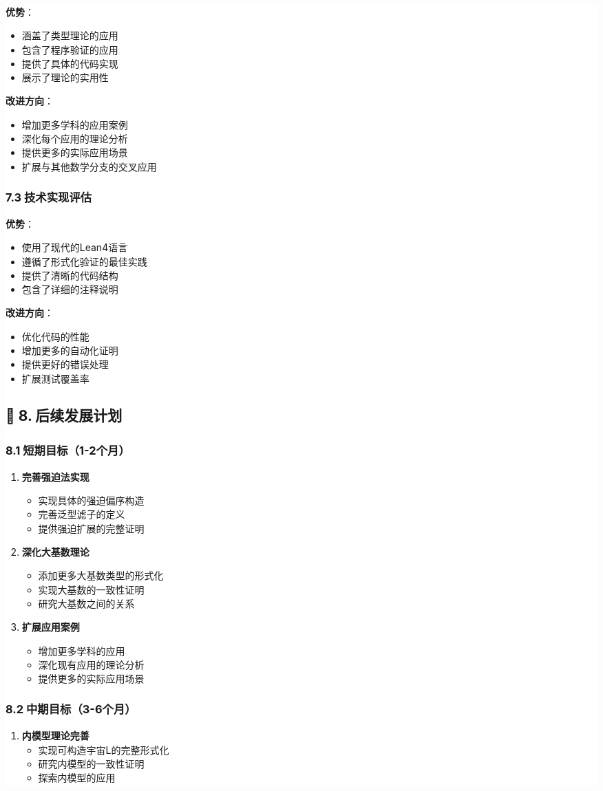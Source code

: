 **优势**：

- 涵盖了类型理论的应用
- 包含了程序验证的应用
- 提供了具体的代码实现
- 展示了理论的实用性

**改进方向**：

- 增加更多学科的应用案例
- 深化每个应用的理论分析
- 提供更多的实际应用场景
- 扩展与其他数学分支的交叉应用

### 7.3 技术实现评估

**优势**：

- 使用了现代的Lean4语言
- 遵循了形式化验证的最佳实践
- 提供了清晰的代码结构
- 包含了详细的注释说明

**改进方向**：

- 优化代码的性能
- 增加更多的自动化证明
- 提供更好的错误处理
- 扩展测试覆盖率

## 🚀 8. 后续发展计划

### 8.1 短期目标（1-2个月）

1. **完善强迫法实现**
   - 实现具体的强迫偏序构造
   - 完善泛型滤子的定义
   - 提供强迫扩展的完整证明

2. **深化大基数理论**
   - 添加更多大基数类型的形式化
   - 实现大基数的一致性证明
   - 研究大基数之间的关系

3. **扩展应用案例**
   - 增加更多学科的应用
   - 深化现有应用的理论分析
   - 提供更多的实际应用场景

### 8.2 中期目标（3-6个月）

1. **内模型理论完善**
   - 实现可构造宇宙L的完整形式化
   - 研究内模型的一致性证明
   - 探索内模型的应用
